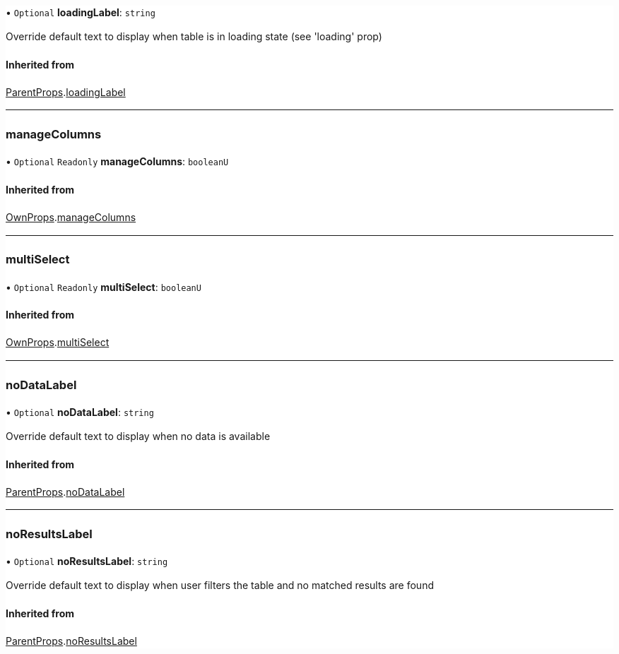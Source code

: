 • `Optional` **loadingLabel**: `string`

Override default text to display when table is in loading state (see 'loading' prop)

#### Inherited from

[ParentProps](components_Table_extras.Table.ParentProps.md).[loadingLabel](components_Table_extras.Table.ParentProps.md#loadinglabel)

___

### manageColumns

• `Optional` `Readonly` **manageColumns**: `booleanU`

#### Inherited from

[OwnProps](components_Table_extras.Table.OwnProps.md).[manageColumns](components_Table_extras.Table.OwnProps.md#managecolumns)

___

### multiSelect

• `Optional` `Readonly` **multiSelect**: `booleanU`

#### Inherited from

[OwnProps](components_Table_extras.Table.OwnProps.md).[multiSelect](components_Table_extras.Table.OwnProps.md#multiselect)

___

### noDataLabel

• `Optional` **noDataLabel**: `string`

Override default text to display when no data is available

#### Inherited from

[ParentProps](components_Table_extras.Table.ParentProps.md).[noDataLabel](components_Table_extras.Table.ParentProps.md#nodatalabel)

___

### noResultsLabel

• `Optional` **noResultsLabel**: `string`

Override default text to display when user filters the table and no matched results are found

#### Inherited from

[ParentProps](components_Table_extras.Table.ParentProps.md).[noResultsLabel](components_Table_extras.Table.ParentProps.md#noresultslabel)
